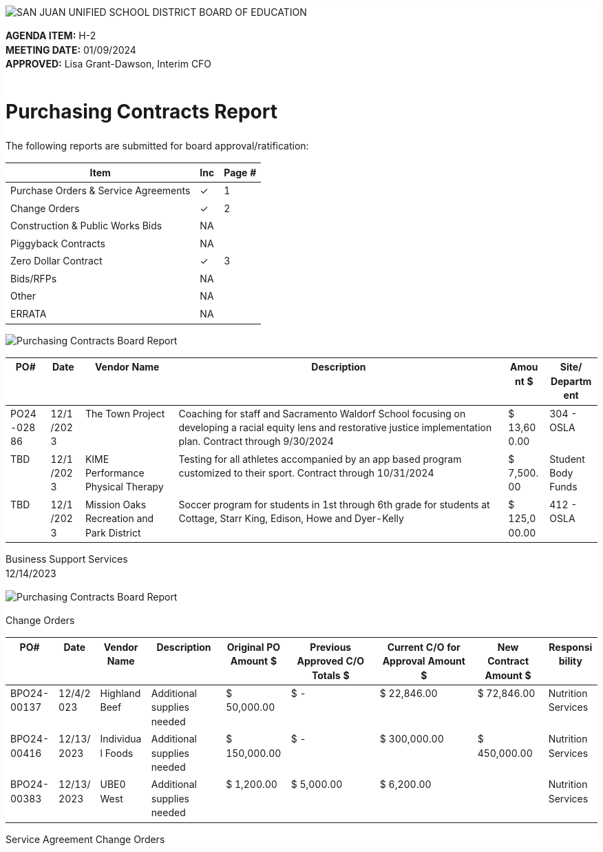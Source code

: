 ![SAN JUAN UNIFIED SCHOOL DISTRICT BOARD OF EDUCATION](https://via.placeholder.com/993x768.png?text=SAN+JUAN+UNIFIED+SCHOOL+DISTRICT+BOARD+OF+EDUCATION)

**AGENDA ITEM:** H-2  
**MEETING DATE:** 01/09/2024  
**APPROVED:** Lisa Grant-Dawson, Interim CFO  

# Purchasing Contracts Report  
The following reports are submitted for board approval/ratification:

| Item                             | Inc | Page # |
|----------------------------------|-----|--------|
| Purchase Orders & Service Agreements | ✓   | 1      |
| Change Orders                    | ✓   | 2      |
| Construction & Public Works Bids | NA  |        |
| Piggyback Contracts              | NA  |        |
| Zero Dollar Contract             | ✓   | 3      |
| Bids/RFPs                       | NA  |        |
| Other                            | NA  |        |
| ERRATA                          | NA  |        |

![Purchasing Contracts Board Report](https://via.placeholder.com/993x768.png?text=Purchasing+Contracts+Board+Report)

| PO#          | Date       | Vendor Name                          | Description                                                                                          | Amount $     | Site/ Department   |
|--------------|------------|--------------------------------------|------------------------------------------------------------------------------------------------------|--------------|---------------------|
| PO24-02886   | 12/1/2023  | The Town Project                     | Coaching for staff and Sacramento Waldorf School focusing on developing a racial equity lens and restorative justice implementation plan. Contract through 9/30/2024 | $ 13,600.00  | 304 - OSLA          |
| TBD          | 12/1/2023  | KIME Performance Physical Therapy     | Testing for all athletes accompanied by an app based program customized to their sport. Contract through 10/31/2024 | $ 7,500.00   | Student Body Funds   |
| TBD          | 12/1/2023  | Mission Oaks Recreation and Park District | Soccer program for students in 1st through 6th grade for students at Cottage, Starr King, Edison, Howe and Dyer-Kelly | $ 125,000.00  | 412 - OSLA          |

Business Support Services  
12/14/2023

![Purchasing Contracts Board Report](https://via.placeholder.com/768x993.png?text=Purchasing+Contracts+Board+Report)

Change Orders

| PO#          | Date       | Vendor Name         | Description                     | Original PO Amount $ | Previous Approved C/O Totals $ | Current C/O for Approval Amount $ | New Contract Amount $ | Responsibility      |
|--------------|------------|---------------------|---------------------------------|-----------------------|-------------------------------|-----------------------------------|-----------------------|---------------------|
| BPO24-00137  | 12/4/2023  | Highland Beef       | Additional supplies needed      | $ 50,000.00           | $ -                           | $ 22,846.00                        | $ 72,846.00           | Nutrition Services   |
| BPO24-00416  | 12/13/2023 | Individual Foods     | Additional supplies needed      | $ 150,000.00          | $ -                           | $ 300,000.00                       | $ 450,000.00          | Nutrition Services   |
| BPO24-00383  | 12/13/2023 | UBE0 West           | Additional supplies needed      | $ 1,200.00            | $ 5,000.00                   | $ 6,200.00                         |                       | Nutrition Services   |

Service Agreement Change Orders
